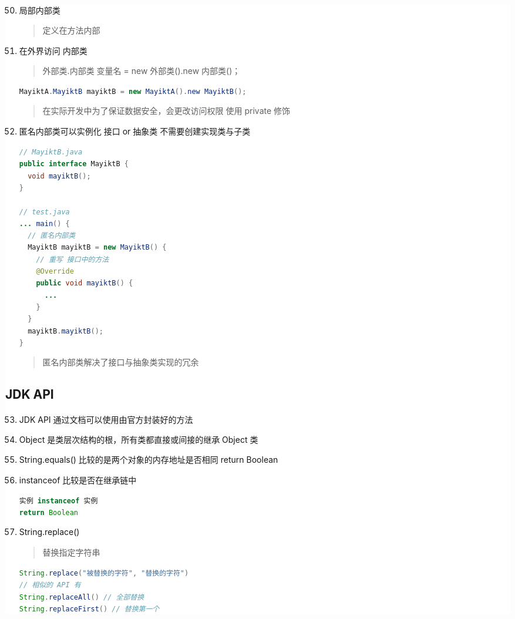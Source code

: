 50. 局部内部类
    
    > 定义在方法内部

51. 在外界访问 内部类
    
    > 外部类.内部类 变量名 = new 外部类().new 内部类()；
    
    ```java
    MayiktA.MayiktB mayiktB = new MayiktA().new MayiktB();
    ```
    
    > 在实际开发中为了保证数据安全，会更改访问权限 使用 private 修饰

52. 匿名内部类可以实例化 接口 or 抽象类 不需要创建实现类与子类
    
    ```java
    // MayiktB.java
    public interface MayiktB {
      void mayiktB();
    } 
    
    // test.java
    ... main() {
      // 匿名内部类
      MayiktB mayiktB = new MayiktB() {
        // 重写 接口中的方法
        @Override
        public void mayiktB() {
          ...
        }
      }
      mayiktB.mayiktB();
    }
    ```
    
    > 匿名内部类解决了接口与抽象类实现的冗余

## JDK API

53. JDK API  通过文档可以使用由官方封装好的方法

54. Object 是类层次结构的根，所有类都直接或间接的继承 Object 类

55. String.equals() 比较的是两个对象的内存地址是否相同 return Boolean

56. instanceof 比较是否在继承链中
    
    ```java
    实例 instanceof 实例
    return Boolean 
    ```

57. String.replace() 
    
    > 替换指定字符串
    
    ```java
    String.replace("被替换的字符", "替换的字符")
    // 相似的 API 有
    String.replaceAll() // 全部替换
    String.replaceFirst() // 替换第一个
    ```
